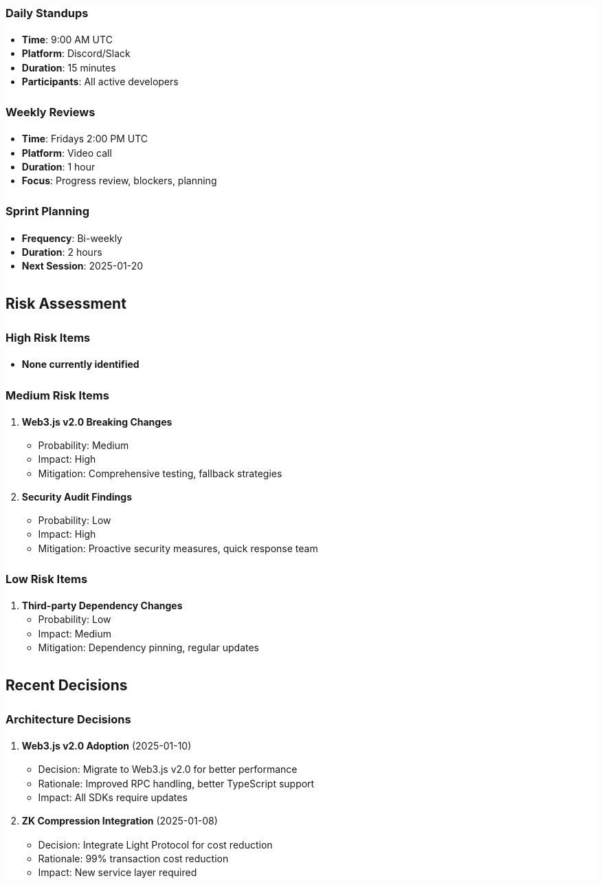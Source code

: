 ### Daily Standups
- **Time**: 9:00 AM UTC
- **Platform**: Discord/Slack
- **Duration**: 15 minutes
- **Participants**: All active developers

### Weekly Reviews
- **Time**: Fridays 2:00 PM UTC
- **Platform**: Video call
- **Duration**: 1 hour
- **Focus**: Progress review, blockers, planning

### Sprint Planning
- **Frequency**: Bi-weekly
- **Duration**: 2 hours
- **Next Session**: 2025-01-20

## Risk Assessment

### High Risk Items
- **None currently identified**

### Medium Risk Items
1. **Web3.js v2.0 Breaking Changes**
   - Probability: Medium
   - Impact: High
   - Mitigation: Comprehensive testing, fallback strategies

2. **Security Audit Findings**
   - Probability: Low
   - Impact: High
   - Mitigation: Proactive security measures, quick response team

### Low Risk Items
1. **Third-party Dependency Changes**
   - Probability: Low
   - Impact: Medium
   - Mitigation: Dependency pinning, regular updates

## Recent Decisions

### Architecture Decisions
1. **Web3.js v2.0 Adoption** (2025-01-10)
   - Decision: Migrate to Web3.js v2.0 for better performance
   - Rationale: Improved RPC handling, better TypeScript support
   - Impact: All SDKs require updates

2. **ZK Compression Integration** (2025-01-08)
   - Decision: Integrate Light Protocol for cost reduction
   - Rationale: 99% transaction cost reduction
   - Impact: New service layer required
